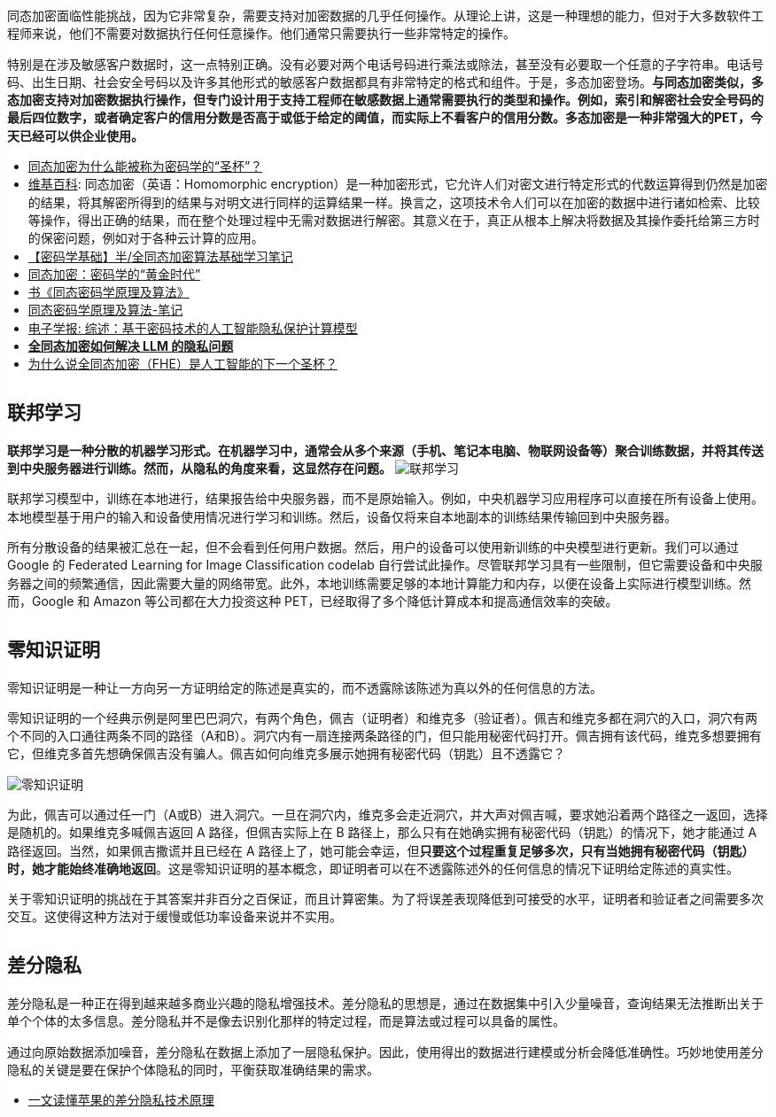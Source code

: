 同态加密面临性能挑战，因为它非常复杂，需要支持对加密数据的几乎任何操作。从理论上讲，这是一种理想的能力，但对于大多数软件工程师来说，他们不需要对数据执行任何任意操作。他们通常只需要执行一些非常特定的操作。

特别是在涉及敏感客户数据时，这一点特别正确。没有必要对两个电话号码进行乘法或除法，甚至没有必要取一个任意的子字符串。电话号码、出生日期、社会安全号码以及许多其他形式的敏感客户数据都具有非常特定的格式和组件。于是，多态加密登场。**与同态加密类似，多态加密支持对加密数据执行操作，但专门设计用于支持工程师在敏感数据上通常需要执行的类型和操作。例如，索引和解密社会安全号码的最后四位数字，或者确定客户的信用分数是否高于或低于给定的阈值，而实际上不看客户的信用分数。多态加密是一种非常强大的PET，今天已经可以供企业使用。**

- [同态加密为什么能被称为密码学的“圣杯”？](https://www.cnblogs.com/primihub/p/17584977.html)
- [维基百科](https://zh.wikipedia.org/zh-hans/%E5%90%8C%E6%80%81%E5%8A%A0%E5%AF%86): 同态加密（英语：Homomorphic encryption）是一种加密形式，它允许人们对密文进行特定形式的代数运算得到仍然是加密的结果，将其解密所得到的结果与对明文进行同样的运算结果一样。换言之，这项技术令人们可以在加密的数据中进行诸如检索、比较等操作，得出正确的结果，而在整个处理过程中无需对数据进行解密。其意义在于，真正从根本上解决将数据及其操作委托给第三方时的保密问题，例如对于各种云计算的应用。
- [【密码学基础】半/全同态加密算法基础学习笔记](https://blog.csdn.net/qq_16763983/article/details/131519376)
- [同态加密：密码学的“黄金时代”](https://www.secrss.com/articles/28486)
- [书《同态密码学原理及算法》](https://cread.jd.com/read/startRead.action?bookId=30833377&readType=1)
- [同态密码学原理及算法-笔记](https://www.cnblogs.com/pam-sh/p/17397609.html)
- [电子学报: 综述：基于密码技术的人工智能隐私保护计算模型](https://www.ejournal.org.cn/CN/10.12263/DZXB.20210702)
- [**全同态加密如何解决 LLM 的隐私问题**](https://foresightnews.pro/article/detail/45316)
- [为什么说全同态加密（FHE）是人工智能的下一个圣杯？](https://www.panewslab.com/zh/articledetails/5q2y608q.html)

## 联邦学习

**联邦学习是一种分散的机器学习形式。在机器学习中，通常会从多个来源（手机、笔记本电脑、物联网设备等）聚合训练数据，并将其传送到中央服务器进行训练。然而，从隐私的角度来看，这显然存在问题。**
![联邦学习](/img/post_pics/cc/privacy3.png)

联邦学习模型中，训练在本地进行，结果报告给中央服务器，而不是原始输入。例如，中央机器学习应用程序可以直接在所有设备上使用。本地模型基于用户的输入和设备使用情况进行学习和训练。然后，设备仅将来自本地副本的训练结果传输回到中央服务器。

所有分散设备的结果被汇总在一起，但不会看到任何用户数据。然后，用户的设备可以使用新训练的中央模型进行更新。我们可以通过 Google 的 Federated Learning for Image Classification codelab 自行尝试此操作。尽管联邦学习具有一些限制，但它需要设备和中央服务器之间的频繁通信，因此需要大量的网络带宽。此外，本地训练需要足够的本地计算能力和内存，以便在设备上实际进行模型训练。然而，Google 和 Amazon 等公司都在大力投资这种 PET，已经取得了多个降低计算成本和提高通信效率的突破。

## 零知识证明

零知识证明是一种让一方向另一方证明给定的陈述是真实的，而不透露除该陈述为真以外的任何信息的方法。

零知识证明的一个经典示例是阿里巴巴洞穴，有两个角色，佩吉（证明者）和维克多（验证者）。佩吉和维克多都在洞穴的入口，洞穴有两个不同的入口通往两条不同的路径（A和B）。洞穴内有一扇连接两条路径的门，但只能用秘密代码打开。佩吉拥有该代码，维克多想要拥有它，但维克多首先想确保佩吉没有骗人。佩吉如何向维克多展示她拥有秘密代码（钥匙）且不透露它？

![零知识证明](/img/post_pics/cc/privacy5.jpg)

为此，佩吉可以通过任一门（A或B）进入洞穴。一旦在洞穴内，维克多会走近洞穴，并大声对佩吉喊，要求她沿着两个路径之一返回，选择是随机的。如果维克多喊佩吉返回 A 路径，但佩吉实际上在 B 路径上，那么只有在她确实拥有秘密代码（钥匙）的情况下，她才能通过 A 路径返回。当然，如果佩吉撒谎并且已经在 A 路径上了，她可能会幸运，但**只要这个过程重复足够多次，只有当她拥有秘密代码（钥匙）时，她才能始终准确地返回**。这是零知识证明的基本概念，即证明者可以在不透露陈述外的任何信息的情况下证明给定陈述的真实性。

关于零知识证明的挑战在于其答案并非百分之百保证，而且计算密集。为了将误差表现降低到可接受的水平，证明者和验证者之间需要多次交互。这使得这种方法对于缓慢或低功率设备来说并不实用。

## 差分隐私

差分隐私是一种正在得到越来越多商业兴趣的隐私增强技术。差分隐私的思想是，通过在数据集中引入少量噪音，查询结果无法推断出关于单个个体的太多信息。差分隐私并不是像去识别化那样的特定过程，而是算法或过程可以具备的属性。

通过向原始数据添加噪音，差分隐私在数据上添加了一层隐私保护。因此，使用得出的数据进行建模或分析会降低准确性。巧妙地使用差分隐私的关键是要在保护个体隐私的同时，平衡获取准确结果的需求。

- [一文读懂苹果的差分隐私技术原理](https://www.cnblogs.com/primihub/p/17543200.html)
